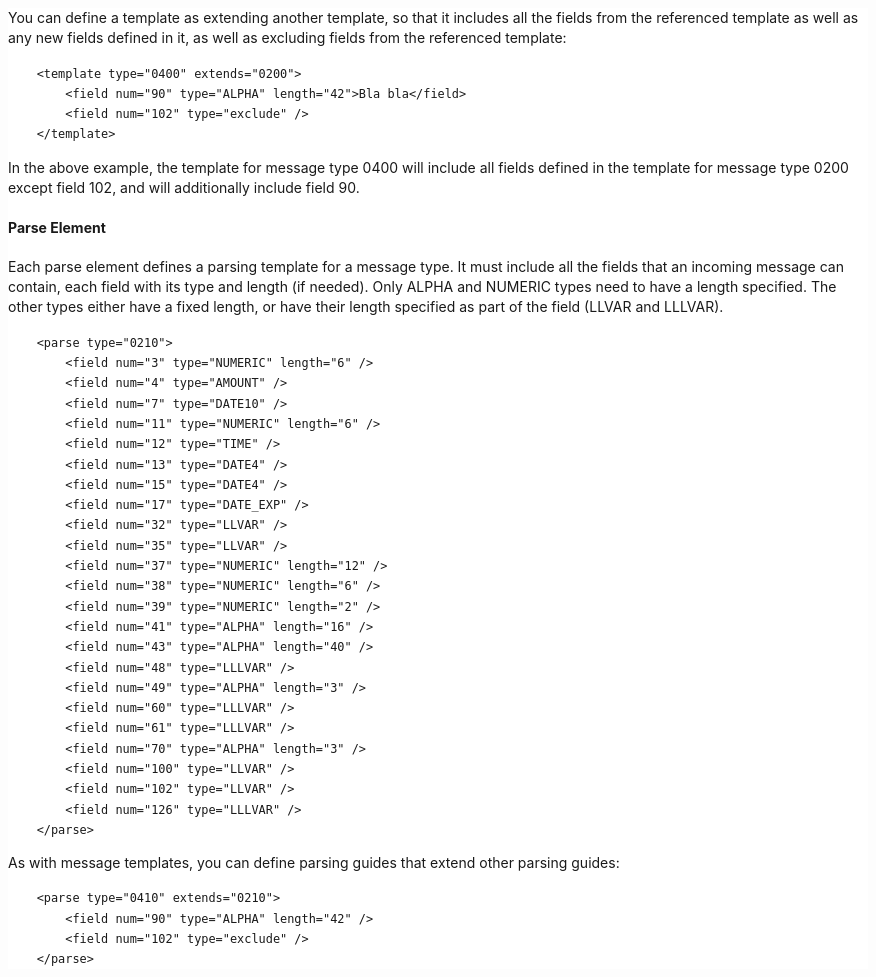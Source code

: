 You can define a template as extending another template, so that it includes all the fields from the referenced template as well as any new fields defined in it, as well as excluding fields from the referenced template:

```
    <template type="0400" extends="0200">
        <field num="90" type="ALPHA" length="42">Bla bla</field>
        <field num="102" type="exclude" />
    </template>
```

In the above example, the template for message type 0400 will include all fields defined in the template for message type 0200 except field 102, and will additionally include field 90.

#### Parse Element

Each parse element defines a parsing template for a message type. It must include all the fields that an incoming message can contain, each field with its type and length (if needed). Only ALPHA and NUMERIC types need to have a length specified. The other types either have a fixed length, or have their length specified as part of the field (LLVAR and LLLVAR).

```
    <parse type="0210">
        <field num="3" type="NUMERIC" length="6" />
        <field num="4" type="AMOUNT" />
        <field num="7" type="DATE10" />
        <field num="11" type="NUMERIC" length="6" />
        <field num="12" type="TIME" />
        <field num="13" type="DATE4" />
        <field num="15" type="DATE4" />
        <field num="17" type="DATE_EXP" />
        <field num="32" type="LLVAR" />
        <field num="35" type="LLVAR" />
        <field num="37" type="NUMERIC" length="12" />
        <field num="38" type="NUMERIC" length="6" />
        <field num="39" type="NUMERIC" length="2" />
        <field num="41" type="ALPHA" length="16" />
        <field num="43" type="ALPHA" length="40" />
        <field num="48" type="LLLVAR" />
        <field num="49" type="ALPHA" length="3" />
        <field num="60" type="LLLVAR" />
        <field num="61" type="LLLVAR" />
        <field num="70" type="ALPHA" length="3" />
        <field num="100" type="LLVAR" />
        <field num="102" type="LLVAR" />
        <field num="126" type="LLLVAR" />
    </parse>
```

As with message templates, you can define parsing guides that extend other parsing guides:

```
    <parse type="0410" extends="0210">
        <field num="90" type="ALPHA" length="42" />
        <field num="102" type="exclude" />
    </parse>
```
